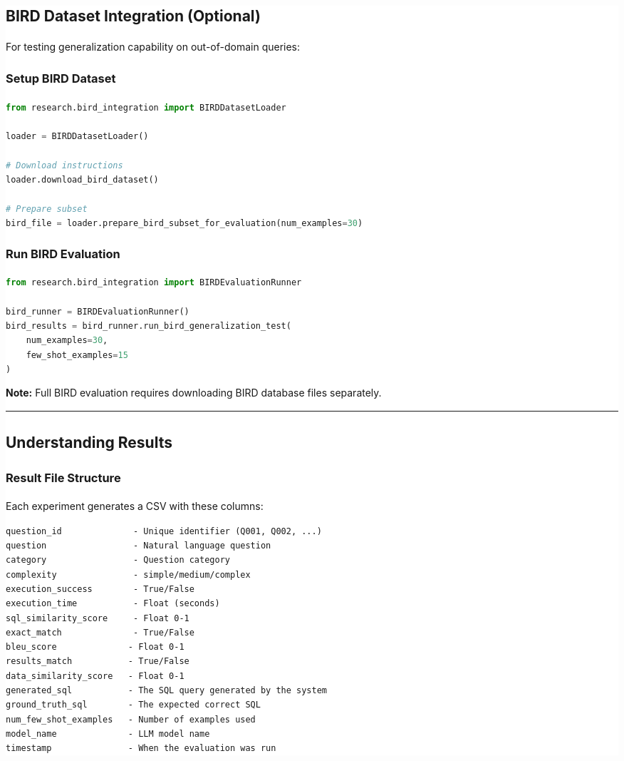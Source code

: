 ## BIRD Dataset Integration (Optional)

For testing generalization capability on out-of-domain queries:

### Setup BIRD Dataset

```python
from research.bird_integration import BIRDDatasetLoader

loader = BIRDDatasetLoader()

# Download instructions
loader.download_bird_dataset()

# Prepare subset
bird_file = loader.prepare_bird_subset_for_evaluation(num_examples=30)
```

### Run BIRD Evaluation

```python
from research.bird_integration import BIRDEvaluationRunner

bird_runner = BIRDEvaluationRunner()
bird_results = bird_runner.run_bird_generalization_test(
    num_examples=30,
    few_shot_examples=15
)
```

**Note:** Full BIRD evaluation requires downloading BIRD database files separately.

---

## Understanding Results

### Result File Structure

Each experiment generates a CSV with these columns:

```text
question_id              - Unique identifier (Q001, Q002, ...)
question                 - Natural language question
category                 - Question category
complexity               - simple/medium/complex
execution_success        - True/False
execution_time           - Float (seconds)
sql_similarity_score     - Float 0-1
exact_match              - True/False
bleu_score              - Float 0-1
results_match           - True/False
data_similarity_score   - Float 0-1
generated_sql           - The SQL query generated by the system
ground_truth_sql        - The expected correct SQL
num_few_shot_examples   - Number of examples used
model_name              - LLM model name
timestamp               - When the evaluation was run
```
